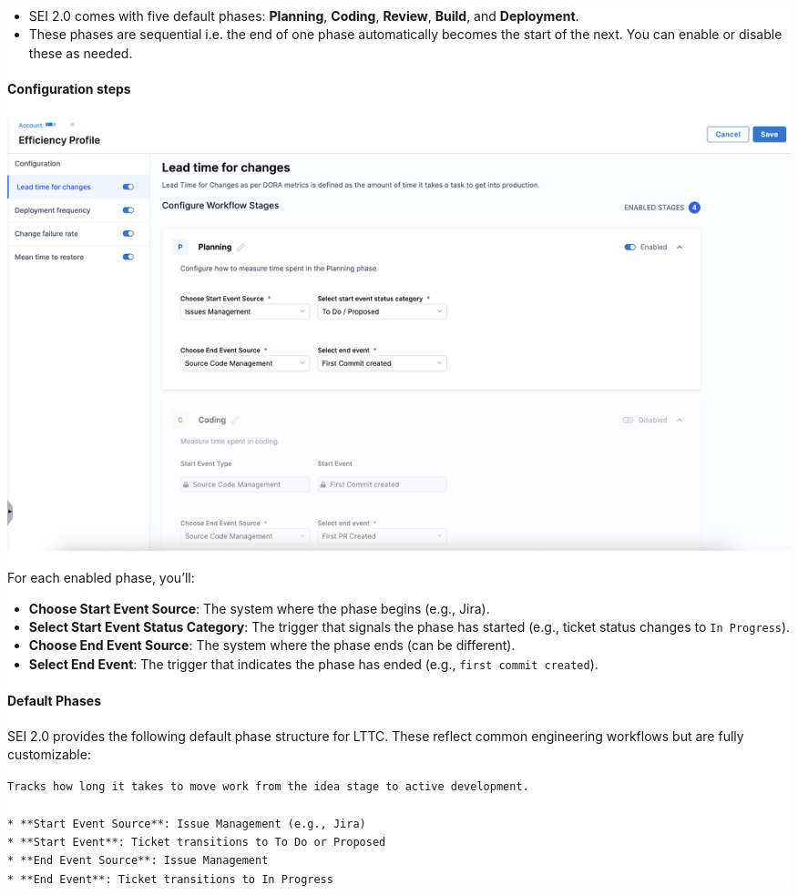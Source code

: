 * SEI 2.0 comes with five default phases: **Planning**, **Coding**, **Review**, **Build**, and **Deployment**.
* These phases are sequential i.e. the end of one phase automatically becomes the start of the next. You can enable or disable these as needed.

#### Configuration steps

![](../../static/efficiency-profile-3.png)

For each enabled phase, you’ll:

* **Choose Start Event Source**: The system where the phase begins (e.g., Jira).
* **Select Start Event Status Category**: The trigger that signals the phase has started (e.g., ticket status changes to `In Progress`).
* **Choose End Event Source**: The system where the phase ends (can be different).
* **Select End Event**: The trigger that indicates the phase has ended (e.g., `first commit created`).

#### Default Phases

SEI 2.0 provides the following default phase structure for LTTC. These reflect common engineering workflows but are fully customizable:

   <Tabs queryString="phase">
    <TabItem value="planning" label="Planning">

    Tracks how long it takes to move work from the idea stage to active development.

    * **Start Event Source**: Issue Management (e.g., Jira)
    * **Start Event**: Ticket transitions to To Do or Proposed
    * **End Event Source**: Issue Management
    * **End Event**: Ticket transitions to In Progress
